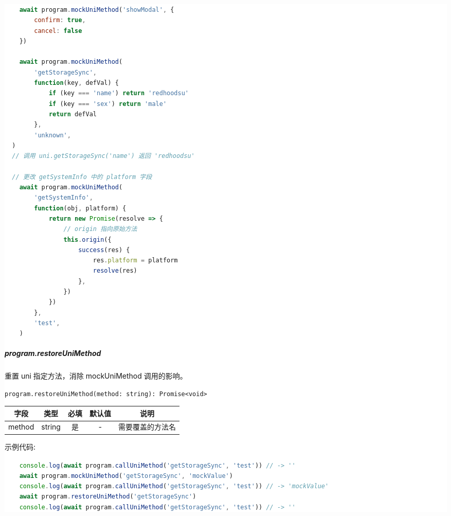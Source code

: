 ```js
	await program.mockUniMethod('showModal', {
		confirm: true,
		cancel: false
	})

	await program.mockUniMethod(
		'getStorageSync',
		function(key, defVal) {
			if (key === 'name') return 'redhoodsu'
			if (key === 'sex') return 'male'
			return defVal
		},
		'unknown',
  )
  // 调用 uni.getStorageSync('name') 返回 'redhoodsu'

  // 更改 getSystemInfo 中的 platform 字段
	await program.mockUniMethod(
		'getSystemInfo',
		function(obj, platform) {
			return new Promise(resolve => {
				// origin 指向原始方法
				this.origin({
					success(res) {
						res.platform = platform
						resolve(res)
					},
				})
			})
		},
		'test',
	)
```


##### program.restoreUniMethod

重置 uni 指定方法，消除 mockUniMethod 调用的影响。

`program.restoreUniMethod(method: string): Promise<void>`


|字段|类型|必填|默认值|说明|
|:-:|:-:|:-:|:-:|:-:|
|method|string|是|-|需要覆盖的方法名|


示例代码:

```js
	console.log(await program.callUniMethod('getStorageSync', 'test')) // -> ''
	await program.mockUniMethod('getStorageSync', 'mockValue')
	console.log(await program.callUniMethod('getStorageSync', 'test')) // -> 'mockValue'
	await program.restoreUniMethod('getStorageSync')
	console.log(await program.callUniMethod('getStorageSync', 'test')) // -> ''
```
